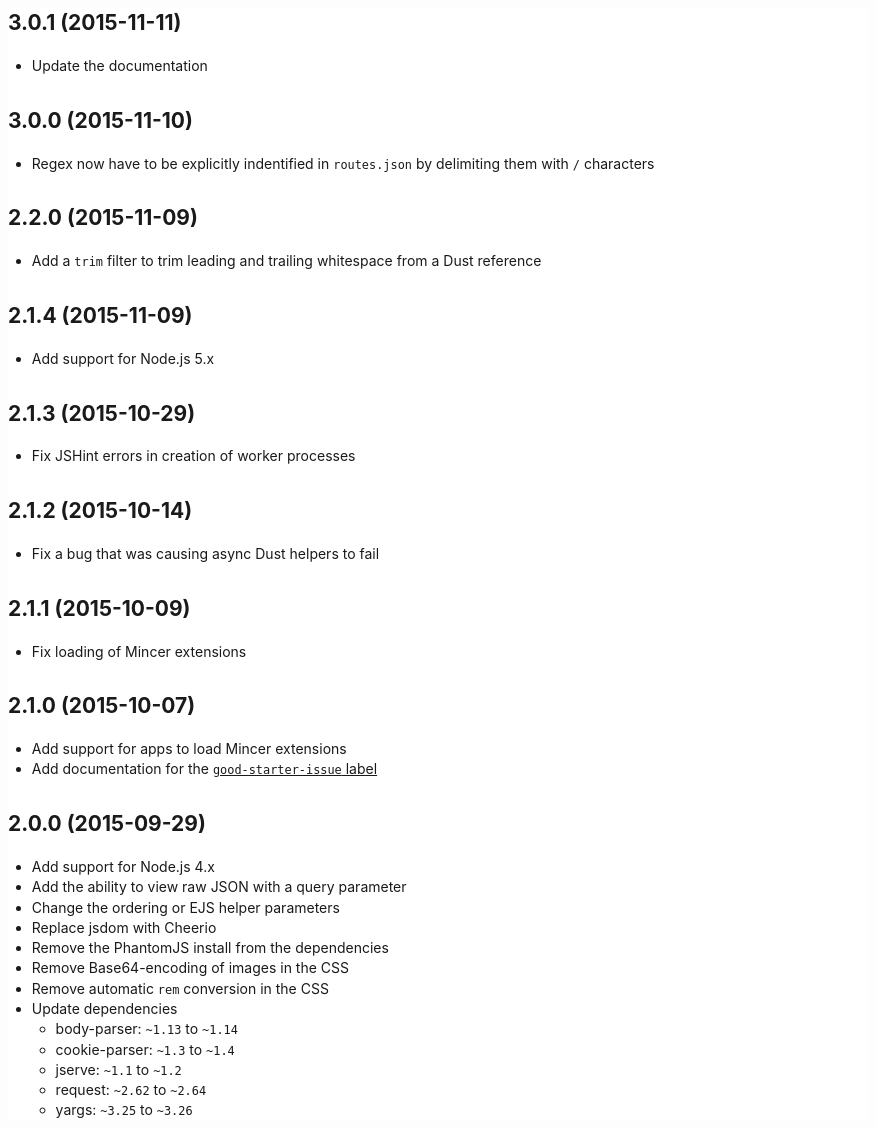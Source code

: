 ## 3.0.1 (2015-11-11)

* Update the documentation

## 3.0.0 (2015-11-10)

* Regex now have to be explicitly indentified in `routes.json` by delimiting them with `/` characters

## 2.2.0 (2015-11-09)

* Add a `trim` filter to trim leading and trailing whitespace from a Dust reference

## 2.1.4 (2015-11-09)

* Add support for Node.js 5.x

## 2.1.3 (2015-10-29)

* Fix JSHint errors in creation of worker processes

## 2.1.2 (2015-10-14)

* Fix a bug that was causing async Dust helpers to fail

## 2.1.1 (2015-10-09)

* Fix loading of Mincer extensions

## 2.1.0 (2015-10-07)

* Add support for apps to load Mincer extensions
* Add documentation for the [`good-starter-issue` label](https://github.com/springernature/shunter/labels/good-starter-issue)

## 2.0.0 (2015-09-29)

* Add support for Node.js 4.x
* Add the ability to view raw JSON with a query parameter
* Change the ordering or EJS helper parameters
* Replace jsdom with Cheerio
* Remove the PhantomJS install from the dependencies
* Remove Base64-encoding of images in the CSS
* Remove automatic `rem` conversion in the CSS
* Update dependencies
    * body-parser: `~1.13` to `~1.14`
    * cookie-parser: `~1.3` to `~1.4`
    * jserve: `~1.1` to `~1.2`
    * request: `~2.62` to `~2.64`
    * yargs: `~3.25` to `~3.26`
